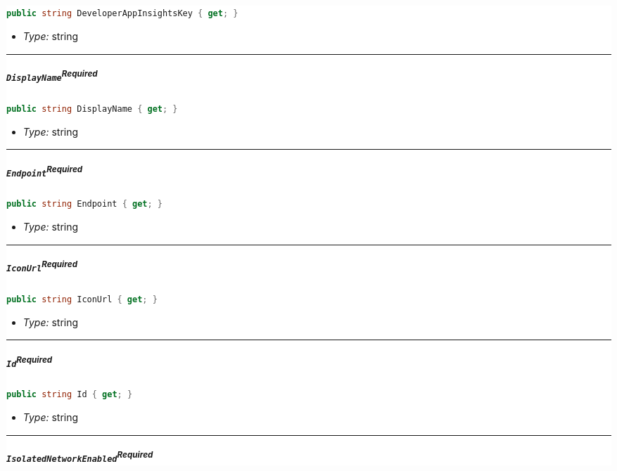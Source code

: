 ```csharp
public string DeveloperAppInsightsKey { get; }
```

- *Type:* string

---

##### `DisplayName`<sup>Required</sup> <a name="DisplayName" id="@cdktf/provider-azurerm.botChannelsRegistration.BotChannelsRegistration.property.displayName"></a>

```csharp
public string DisplayName { get; }
```

- *Type:* string

---

##### `Endpoint`<sup>Required</sup> <a name="Endpoint" id="@cdktf/provider-azurerm.botChannelsRegistration.BotChannelsRegistration.property.endpoint"></a>

```csharp
public string Endpoint { get; }
```

- *Type:* string

---

##### `IconUrl`<sup>Required</sup> <a name="IconUrl" id="@cdktf/provider-azurerm.botChannelsRegistration.BotChannelsRegistration.property.iconUrl"></a>

```csharp
public string IconUrl { get; }
```

- *Type:* string

---

##### `Id`<sup>Required</sup> <a name="Id" id="@cdktf/provider-azurerm.botChannelsRegistration.BotChannelsRegistration.property.id"></a>

```csharp
public string Id { get; }
```

- *Type:* string

---

##### `IsolatedNetworkEnabled`<sup>Required</sup> <a name="IsolatedNetworkEnabled" id="@cdktf/provider-azurerm.botChannelsRegistration.BotChannelsRegistration.property.isolatedNetworkEnabled"></a>
